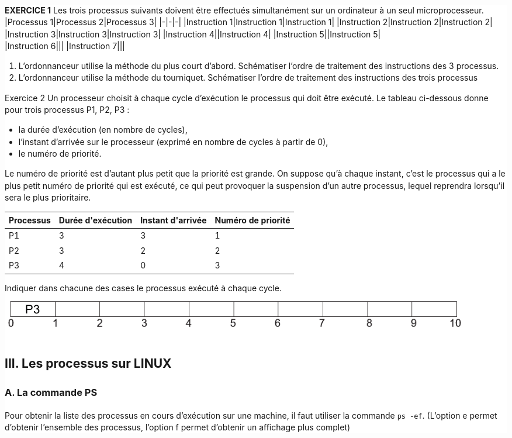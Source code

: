 **EXERCICE 1**
Les trois processus suivants doivent être effectués simultanément sur un ordinateur à un seul microprocesseur.
|Processus 1|Processus 2|Processus 3|
|-|-|-|
|Instruction 1|Instruction 1|Instruction 1|	
|Instruction 2|Instruction 2|Instruction 2|	
|Instruction 3|Instruction 3|Instruction 3|
|Instruction 4||Instruction 4|
|Instruction 5||Instruction 5|	
|Instruction 6|||
|Instruction 7|||				
1.	L’ordonnanceur utilise la méthode du plus court d’abord. Schématiser l’ordre de traitement des instructions des 3 processus.
2.	L’ordonnanceur utilise la méthode du tourniquet. Schématiser l’ordre de traitement des instructions des trois processus

Exercice 2
Un processeur choisit à chaque cycle d’exécution le processus qui doit être exécuté. Le tableau ci-dessous donne pour trois processus P1, P2, P3 :
- la durée d’exécution (en nombre de cycles),
- l’instant d’arrivée sur le processeur (exprimé en nombre de cycles à partir de 0),
- le numéro de priorité.

Le numéro de priorité est d’autant plus petit que la priorité est grande. On suppose qu’à chaque instant, c’est le processus qui a le plus petit numéro de priorité qui est exécuté, ce qui peut provoquer la suspension d’un autre processus, lequel reprendra lorsqu’il sera le plus prioritaire.

|Processus|Durée d'exécution|Instant d'arrivée|Numéro de priorité|
|-|-|-|-|
|P1|3|3|1|
|P2|3|2|2|
|P3|4|0|3|

Indiquer dans chacune des cases le processus exécuté à chaque cycle.
![Tableau d'execution](./media/ex2_cours.png)

## III. Les processus sur LINUX
### A. La commande PS
Pour obtenir la liste des processus en cours d’exécution sur une machine, il faut utiliser la commande ```ps -ef```. 
(L’option e permet d’obtenir l’ensemble des processus, l’option f permet d’obtenir un affichage plus complet)
